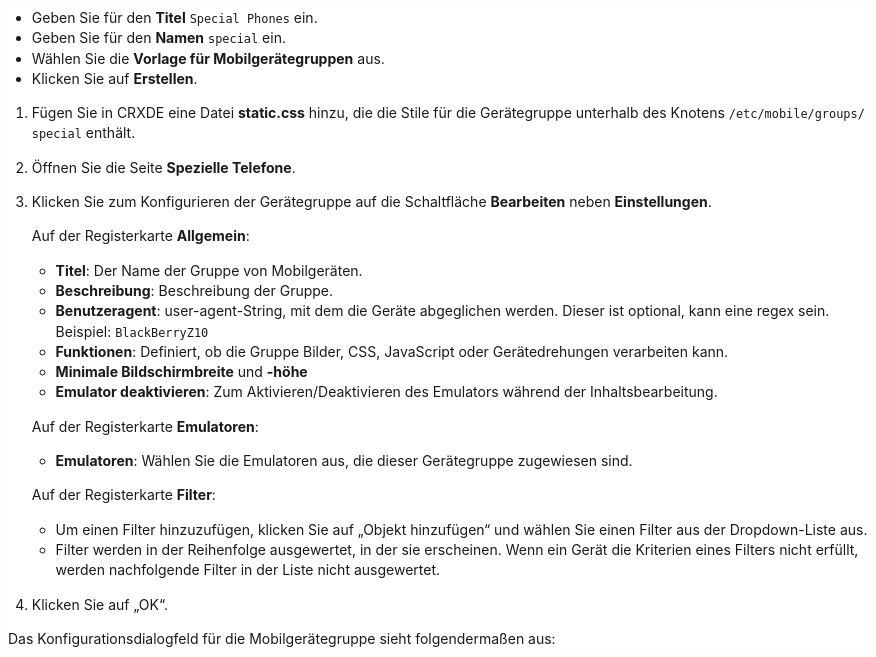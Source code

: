    * Geben Sie für den **Titel** `Special Phones` ein.
   * Geben Sie für den **Namen** `special` ein.
   * Wählen Sie die **Vorlage für Mobilgerätegruppen** aus.
   * Klicken Sie auf **Erstellen**.

1. Fügen Sie in CRXDE eine Datei **static.css** hinzu, die die Stile für die Gerätegruppe unterhalb des Knotens `/etc/mobile/groups/special` enthält.

1. Öffnen Sie die Seite **Spezielle Telefone**.
1. Klicken Sie zum Konfigurieren der Gerätegruppe auf die Schaltfläche **Bearbeiten** neben **Einstellungen**.

   Auf der Registerkarte **Allgemein**:

   * **Titel**: Der Name der Gruppe von Mobilgeräten.
   * **Beschreibung**: Beschreibung der Gruppe.
   * **Benutzeragent**: user-agent-String, mit dem die Geräte abgeglichen werden. Dieser ist optional, kann eine regex sein. Beispiel: `BlackBerryZ10`
   * **Funktionen**: Definiert, ob die Gruppe Bilder, CSS, JavaScript oder Gerätedrehungen verarbeiten kann.
   * **Minimale Bildschirmbreite** und **-höhe**
   * **Emulator deaktivieren**: Zum Aktivieren/Deaktivieren des Emulators während der Inhaltsbearbeitung.

   Auf der Registerkarte **Emulatoren**:

   * **Emulatoren**: Wählen Sie die Emulatoren aus, die dieser Gerätegruppe zugewiesen sind.

   Auf der Registerkarte **Filter**:

   * Um einen Filter hinzuzufügen, klicken Sie auf „Objekt hinzufügen“ und wählen Sie einen Filter aus der Dropdown-Liste aus.
   * Filter werden in der Reihenfolge ausgewertet, in der sie erscheinen. Wenn ein Gerät die Kriterien eines Filters nicht erfüllt, werden nachfolgende Filter in der Liste nicht ausgewertet.



1. Klicken Sie auf „OK“.

Das Konfigurationsdialogfeld für die Mobilgerätegruppe sieht folgendermaßen aus:
